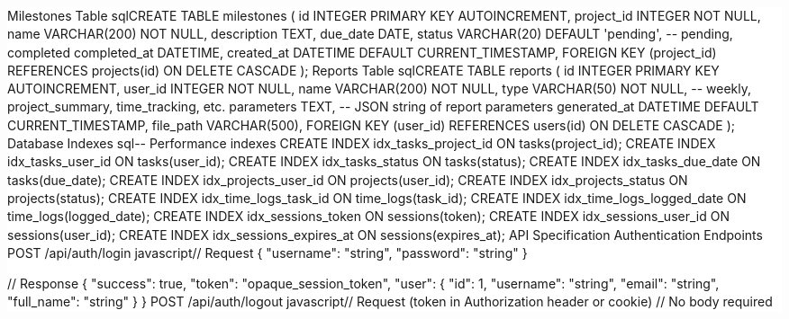 Milestones Table
sqlCREATE TABLE milestones (
  id INTEGER PRIMARY KEY AUTOINCREMENT,
  project_id INTEGER NOT NULL,
  name VARCHAR(200) NOT NULL,
  description TEXT,
  due_date DATE,
  status VARCHAR(20) DEFAULT 'pending', -- pending, completed
  completed_at DATETIME,
  created_at DATETIME DEFAULT CURRENT_TIMESTAMP,
  FOREIGN KEY (project_id) REFERENCES projects(id) ON DELETE CASCADE
);
Reports Table
sqlCREATE TABLE reports (
  id INTEGER PRIMARY KEY AUTOINCREMENT,
  user_id INTEGER NOT NULL,
  name VARCHAR(200) NOT NULL,
  type VARCHAR(50) NOT NULL, -- weekly, project_summary, time_tracking, etc.
  parameters TEXT, -- JSON string of report parameters
  generated_at DATETIME DEFAULT CURRENT_TIMESTAMP,
  file_path VARCHAR(500),
  FOREIGN KEY (user_id) REFERENCES users(id) ON DELETE CASCADE
);
Database Indexes
sql-- Performance indexes
CREATE INDEX idx_tasks_project_id ON tasks(project_id);
CREATE INDEX idx_tasks_user_id ON tasks(user_id);
CREATE INDEX idx_tasks_status ON tasks(status);
CREATE INDEX idx_tasks_due_date ON tasks(due_date);
CREATE INDEX idx_projects_user_id ON projects(user_id);
CREATE INDEX idx_projects_status ON projects(status);
CREATE INDEX idx_time_logs_task_id ON time_logs(task_id);
CREATE INDEX idx_time_logs_logged_date ON time_logs(logged_date);
CREATE INDEX idx_sessions_token ON sessions(token);
CREATE INDEX idx_sessions_user_id ON sessions(user_id);
CREATE INDEX idx_sessions_expires_at ON sessions(expires_at);
API Specification
Authentication Endpoints
POST /api/auth/login
javascript// Request
{
  "username": "string",
  "password": "string"
}

// Response
{
  "success": true,
  "token": "opaque_session_token",
  "user": {
    "id": 1,
    "username": "string",
    "email": "string",
    "full_name": "string"
  }
}
POST /api/auth/logout
javascript// Request (token in Authorization header or cookie)
// No body required

